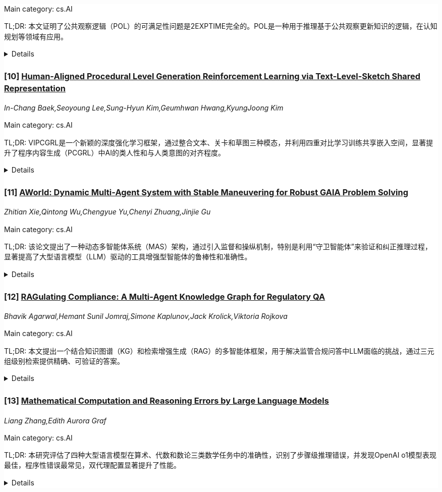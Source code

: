 Main category: cs.AI

TL;DR: 本文证明了公共观察逻辑（POL）的可满足性问题是2EXPTIME完全的。POL是一种用于推理基于公共观察更新知识的逻辑，在认知规划等领域有应用。


<details><summary>Details</summary></details>


### [10] [Human-Aligned Procedural Level Generation Reinforcement Learning via Text-Level-Sketch Shared Representation](https://arxiv.org/abs/2508.09860)
*In-Chang Baek,Seoyoung Lee,Sung-Hyun Kim,Geumhwan Hwang,KyungJoong Kim*

Main category: cs.AI

TL;DR: VIPCGRL是一个新颖的深度强化学习框架，通过整合文本、关卡和草图三种模态，并利用四重对比学习训练共享嵌入空间，显著提升了程序内容生成（PCGRL）中AI的类人性和与人类意图的对齐程度。


<details><summary>Details</summary></details>


### [11] [AWorld: Dynamic Multi-Agent System with Stable Maneuvering for Robust GAIA Problem Solving](https://arxiv.org/abs/2508.09889)
*Zhitian Xie,Qintong Wu,Chengyue Yu,Chenyi Zhuang,Jinjie Gu*

Main category: cs.AI

TL;DR: 该论文提出了一种动态多智能体系统（MAS）架构，通过引入监督和操纵机制，特别是利用“守卫智能体”来验证和纠正推理过程，显著提高了大型语言模型（LLM）驱动的工具增强型智能体的鲁棒性和准确性。


<details><summary>Details</summary></details>


### [12] [RAGulating Compliance: A Multi-Agent Knowledge Graph for Regulatory QA](https://arxiv.org/abs/2508.09893)
*Bhavik Agarwal,Hemant Sunil Jomraj,Simone Kaplunov,Jack Krolick,Viktoria Rojkova*

Main category: cs.AI

TL;DR: 本文提出一个结合知识图谱（KG）和检索增强生成（RAG）的多智能体框架，用于解决监管合规问答中LLM面临的挑战，通过三元组级别检索提供精确、可验证的答案。


<details><summary>Details</summary></details>


### [13] [Mathematical Computation and Reasoning Errors by Large Language Models](https://arxiv.org/abs/2508.09932)
*Liang Zhang,Edith Aurora Graf*

Main category: cs.AI

TL;DR: 本研究评估了四种大型语言模型在算术、代数和数论三类数学任务中的准确性，识别了步骤级推理错误，并发现OpenAI o1模型表现最佳，程序性错误最常见，双代理配置显著提升了性能。


<details><summary>Details</summary></details>


<div id='cs.CV'></div>

